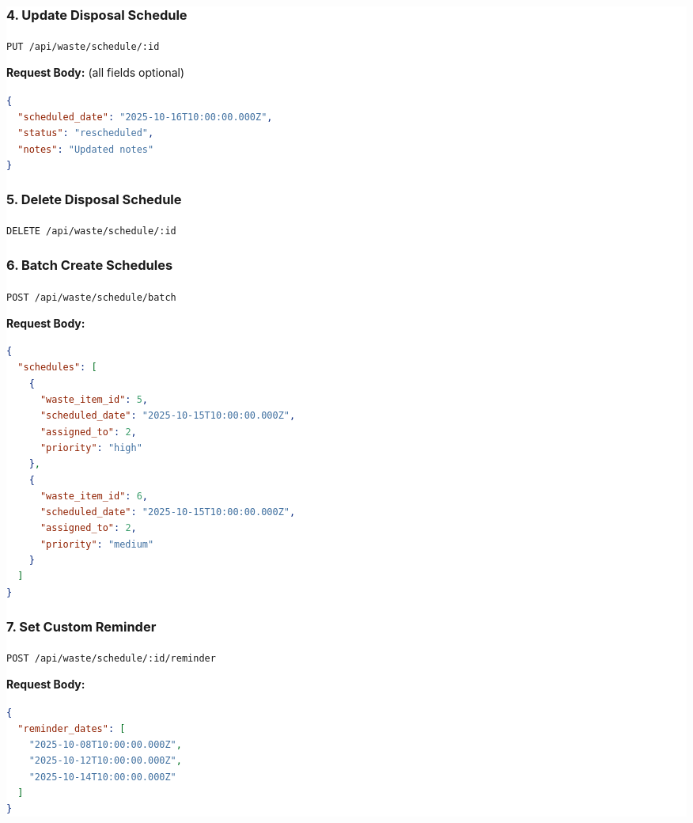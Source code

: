 ### 4. Update Disposal Schedule
```
PUT /api/waste/schedule/:id
```

**Request Body:** (all fields optional)
```json
{
  "scheduled_date": "2025-10-16T10:00:00.000Z",
  "status": "rescheduled",
  "notes": "Updated notes"
}
```

### 5. Delete Disposal Schedule
```
DELETE /api/waste/schedule/:id
```

### 6. Batch Create Schedules
```
POST /api/waste/schedule/batch
```

**Request Body:**
```json
{
  "schedules": [
    {
      "waste_item_id": 5,
      "scheduled_date": "2025-10-15T10:00:00.000Z",
      "assigned_to": 2,
      "priority": "high"
    },
    {
      "waste_item_id": 6,
      "scheduled_date": "2025-10-15T10:00:00.000Z",
      "assigned_to": 2,
      "priority": "medium"
    }
  ]
}
```

### 7. Set Custom Reminder
```
POST /api/waste/schedule/:id/reminder
```

**Request Body:**
```json
{
  "reminder_dates": [
    "2025-10-08T10:00:00.000Z",
    "2025-10-12T10:00:00.000Z",
    "2025-10-14T10:00:00.000Z"
  ]
}
```
